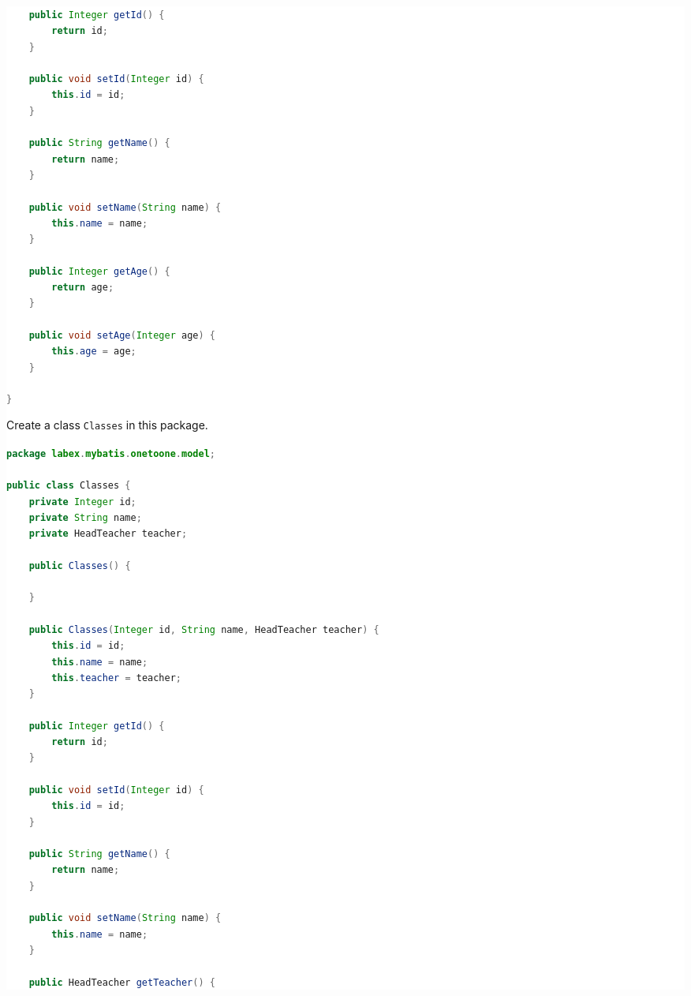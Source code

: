 ```java
    public Integer getId() {
        return id;
    }

    public void setId(Integer id) {
        this.id = id;
    }

    public String getName() {
        return name;
    }

    public void setName(String name) {
        this.name = name;
    }

    public Integer getAge() {
        return age;
    }

    public void setAge(Integer age) {
        this.age = age;
    }

}
```

Create a class `Classes` in this package.

```java
package labex.mybatis.onetoone.model;

public class Classes {
    private Integer id;
    private String name;
    private HeadTeacher teacher;

    public Classes() {

    }

    public Classes(Integer id, String name, HeadTeacher teacher) {
        this.id = id;
        this.name = name;
        this.teacher = teacher;
    }

    public Integer getId() {
        return id;
    }

    public void setId(Integer id) {
        this.id = id;
    }

    public String getName() {
        return name;
    }

    public void setName(String name) {
        this.name = name;
    }

    public HeadTeacher getTeacher() {
```